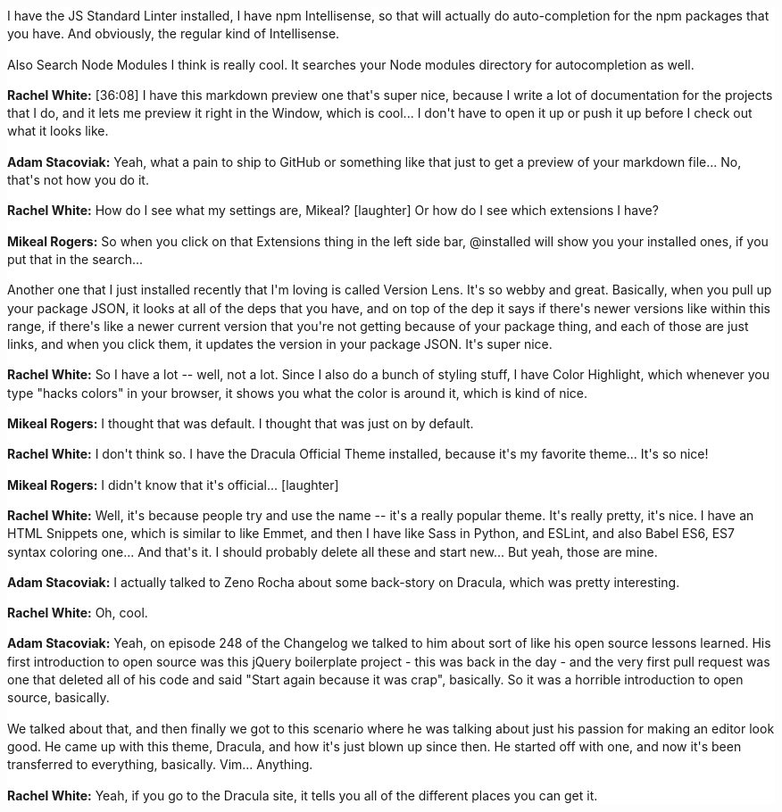 I have the JS Standard Linter installed, I have npm Intellisense, so that will actually do auto-completion for the npm packages that you have. And obviously, the regular kind of Intellisense.

Also Search Node Modules I think is really cool. It searches your Node modules directory for autocompletion as well.

**Rachel White:** \[36:08\] I have this markdown preview one that's super nice, because I write a lot of documentation for the projects that I do, and it lets me preview it right in the Window, which is cool... I don't have to open it up or push it up before I check out what it looks like.

**Adam Stacoviak:** Yeah, what a pain to ship to GitHub or something like that just to get a preview of your markdown file... No, that's not how you do it.

**Rachel White:** How do I see what my settings are, Mikeal? \[laughter\] Or how do I see which extensions I have?

**Mikeal Rogers:** So when you click on that Extensions thing in the left side bar, @installed will show you your installed ones, if you put that in the search...

Another one that I just installed recently that I'm loving is called Version Lens. It's so webby and great. Basically, when you pull up your package JSON, it looks at all of the deps that you have, and on top of the dep it says if there's newer versions like within this range, if there's like a newer current version that you're not getting because of your package thing, and each of those are just links, and when you click them, it updates the version in your package JSON. It's super nice.

**Rachel White:** So I have a lot -- well, not a lot. Since I also do a bunch of styling stuff, I have Color Highlight, which whenever you type "hacks colors" in your browser, it shows you what the color is around it, which is kind of nice.

**Mikeal Rogers:** I thought that was default. I thought that was just on by default.

**Rachel White:** I don't think so. I have the Dracula Official Theme installed, because it's my favorite theme... It's so nice!

**Mikeal Rogers:** I didn't know that it's official... \[laughter\]

**Rachel White:** Well, it's because people try and use the name -- it's a really popular theme. It's really pretty, it's nice. I have an HTML Snippets one, which is similar to like Emmet, and then I have like Sass in Python, and ESLint, and also Babel ES6, ES7 syntax coloring one... And that's it. I should probably delete all these and start new... But yeah, those are mine.

**Adam Stacoviak:** I actually talked to Zeno Rocha about some back-story on Dracula, which was pretty interesting.

**Rachel White:** Oh, cool.

**Adam Stacoviak:** Yeah, on episode 248 of the Changelog we talked to him about sort of like his open source lessons learned. His first introduction to open source was this jQuery boilerplate project - this was back in the day - and the very first pull request was one that deleted all of his code and said "Start again because it was crap", basically. So it was a horrible introduction to open source, basically.

We talked about that, and then finally we got to this scenario where he was talking about just his passion for making an editor look good. He came up with this theme, Dracula, and how it's just blown up since then. He started off with one, and now it's been transferred to everything, basically. Vim... Anything.

**Rachel White:** Yeah, if you go to the Dracula site, it tells you all of the different places you can get it.
